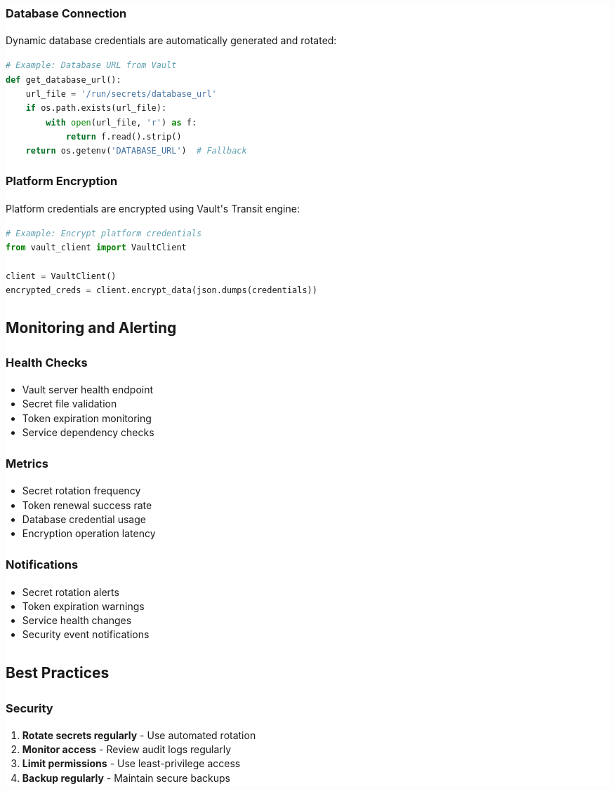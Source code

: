 ### Database Connection
Dynamic database credentials are automatically generated and rotated:

```python
# Example: Database URL from Vault
def get_database_url():
    url_file = '/run/secrets/database_url'
    if os.path.exists(url_file):
        with open(url_file, 'r') as f:
            return f.read().strip()
    return os.getenv('DATABASE_URL')  # Fallback
```

### Platform Encryption
Platform credentials are encrypted using Vault's Transit engine:

```python
# Example: Encrypt platform credentials
from vault_client import VaultClient

client = VaultClient()
encrypted_creds = client.encrypt_data(json.dumps(credentials))
```

## Monitoring and Alerting

### Health Checks
- Vault server health endpoint
- Secret file validation
- Token expiration monitoring
- Service dependency checks

### Metrics
- Secret rotation frequency
- Token renewal success rate
- Database credential usage
- Encryption operation latency

### Notifications
- Secret rotation alerts
- Token expiration warnings
- Service health changes
- Security event notifications

## Best Practices

### Security
1. **Rotate secrets regularly** - Use automated rotation
2. **Monitor access** - Review audit logs regularly
3. **Limit permissions** - Use least-privilege access
4. **Backup regularly** - Maintain secure backups

